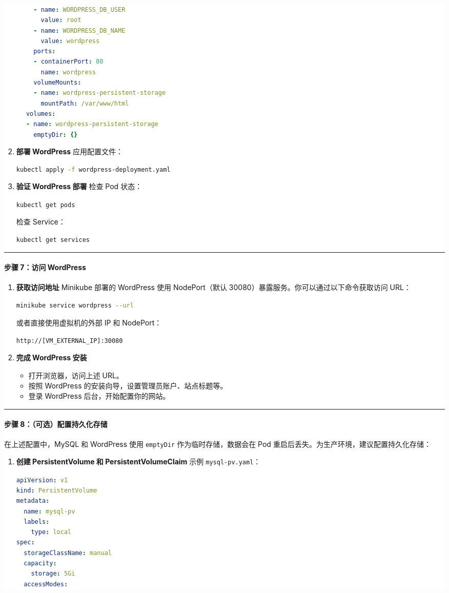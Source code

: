    ```yaml
           - name: WORDPRESS_DB_USER
             value: root
           - name: WORDPRESS_DB_NAME
             value: wordpress
           ports:
           - containerPort: 80
             name: wordpress
           volumeMounts:
           - name: wordpress-persistent-storage
             mountPath: /var/www/html
         volumes:
         - name: wordpress-persistent-storage
           emptyDir: {}
   ```

2. **部署 WordPress**
   应用配置文件：
   ```bash
   kubectl apply -f wordpress-deployment.yaml
   ```

3. **验证 WordPress 部署**
   检查 Pod 状态：
   ```bash
   kubectl get pods
   ```
   检查 Service：
   ```bash
   kubectl get services
   ```

---

#### 步骤 7：访问 WordPress
1. **获取访问地址**
   Minikube 部署的 WordPress 使用 NodePort（默认 30080）暴露服务。你可以通过以下命令获取访问 URL：
   ```bash
   minikube service wordpress --url
   ```
   或者直接使用虚拟机的外部 IP 和 NodePort：
   ```
   http://[VM_EXTERNAL_IP]:30080
   ```

2. **完成 WordPress 安装**
   - 打开浏览器，访问上述 URL。
   - 按照 WordPress 的安装向导，设置管理员账户、站点标题等。
   - 登录 WordPress 后台，开始配置你的网站。

---

#### 步骤 8：（可选）配置持久化存储
在上述配置中，MySQL 和 WordPress 使用 `emptyDir` 作为临时存储，数据会在 Pod 重启后丢失。为生产环境，建议配置持久化存储：

1. **创建 PersistentVolume 和 PersistentVolumeClaim**
   示例 `mysql-pv.yaml`：
   ```yaml
   apiVersion: v1
   kind: PersistentVolume
   metadata:
     name: mysql-pv
     labels:
       type: local
   spec:
     storageClassName: manual
     capacity:
       storage: 5Gi
     accessModes:
   ```